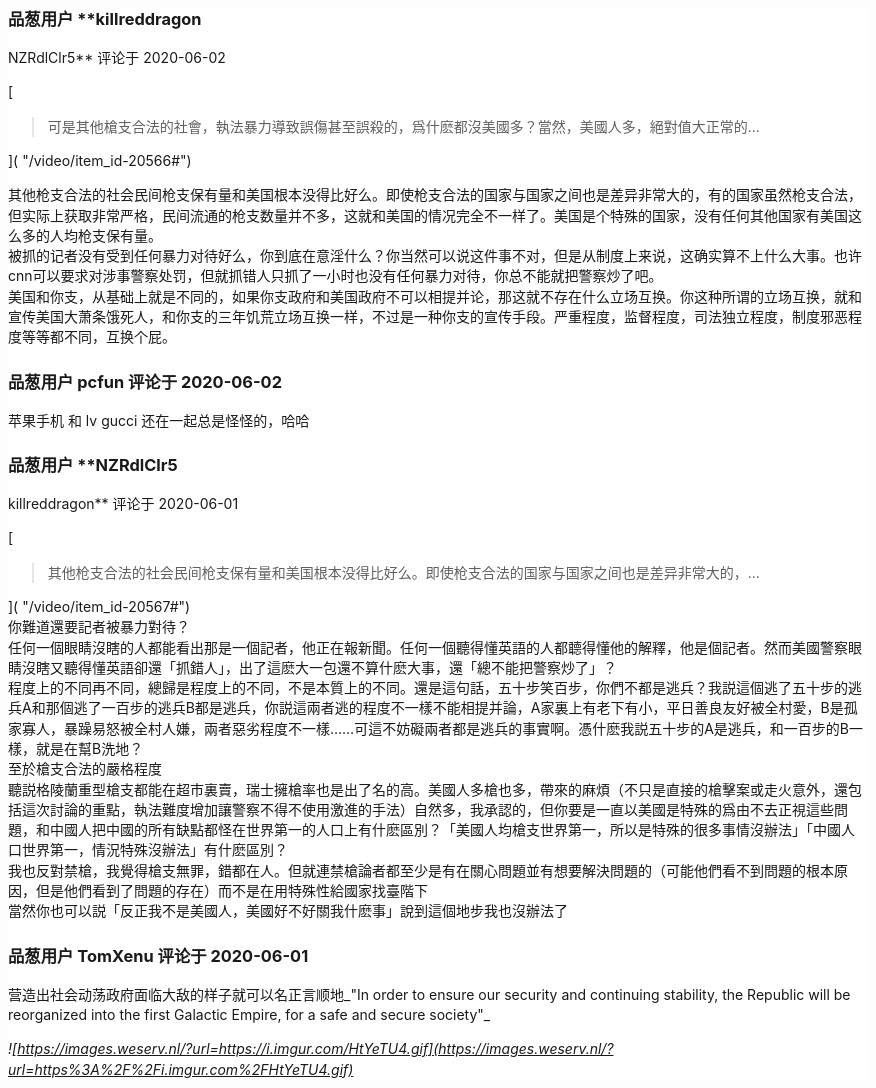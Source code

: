 

            
### 品葱用户 **killreddragon 
NZRdlClr5** 评论于 2020-06-02
        
[

> 可是其他槍支合法的社會，執法暴力導致誤傷甚至誤殺的，爲什麽都沒美國多？當然，美國人多，絕對值大正常的...

]( "/video/item_id-20566#")  
  
其他枪支合法的社会民间枪支保有量和美国根本没得比好么。即使枪支合法的国家与国家之间也是差异非常大的，有的国家虽然枪支合法，但实际上获取非常严格，民间流通的枪支数量并不多，这就和美国的情况完全不一样了。美国是个特殊的国家，没有任何其他国家有美国这么多的人均枪支保有量。  
被抓的记者没有受到任何暴力对待好么，你到底在意淫什么？你当然可以说这件事不对，但是从制度上来说，这确实算不上什么大事。也许cnn可以要求对涉事警察处罚，但就抓错人只抓了一小时也没有任何暴力对待，你总不能就把警察炒了吧。  
美国和你支，从基础上就是不同的，如果你支政府和美国政府不可以相提并论，那这就不存在什么立场互换。你这种所谓的立场互换，就和宣传美国大萧条饿死人，和你支的三年饥荒立场互换一样，不过是一种你支的宣传手段。严重程度，监督程度，司法独立程度，制度邪恶程度等等都不同，互换个屁。
        


            
### 品葱用户 **pcfun** 评论于 2020-06-02
        
苹果手机 和 lv gucci 还在一起总是怪怪的，哈哈
        


            
### 品葱用户 **NZRdlClr5 
killreddragon** 评论于 2020-06-01
        
[

> 其他枪支合法的社会民间枪支保有量和美国根本没得比好么。即使枪支合法的国家与国家之间也是差异非常大的，...

]( "/video/item_id-20567#")  
你難道還要記者被暴力對待？  
任何一個眼睛沒瞎的人都能看出那是一個記者，他正在報新聞。任何一個聽得懂英語的人都聼得懂他的解釋，他是個記者。然而美國警察眼睛沒瞎又聽得懂英語卻還「抓錯人」，出了這麽大一包還不算什麽大事，還「總不能把警察炒了」？  
程度上的不同再不同，總歸是程度上的不同，不是本質上的不同。還是這句話，五十步笑百步，你們不都是逃兵？我説這個逃了五十步的逃兵A和那個逃了一百步的逃兵B都是逃兵，你説這兩者逃的程度不一樣不能相提并論，A家裏上有老下有小，平日善良友好被全村愛，B是孤家寡人，暴躁易怒被全村人嫌，兩者惡劣程度不一樣……可這不妨礙兩者都是逃兵的事實啊。憑什麽我説五十步的A是逃兵，和一百步的B一樣，就是在幫B洗地？  
至於槍支合法的嚴格程度  
聽説格陵蘭重型槍支都能在超市裏賣，瑞士擁槍率也是出了名的高。美國人多槍也多，帶來的麻煩（不只是直接的槍擊案或走火意外，還包括這次討論的重點，執法難度增加讓警察不得不使用激進的手法）自然多，我承認的，但你要是一直以美國是特殊的爲由不去正視這些問題，和中國人把中國的所有缺點都怪在世界第一的人口上有什麽區別？「美國人均槍支世界第一，所以是特殊的很多事情沒辦法」「中國人口世界第一，情況特殊沒辦法」有什麽區別？  
我也反對禁槍，我覺得槍支無罪，錯都在人。但就連禁槍論者都至少是有在關心問題並有想要解決問題的（可能他們看不到問題的根本原因，但是他們看到了問題的存在）而不是在用特殊性給國家找臺階下  
當然你也可以説「反正我不是美國人，美國好不好關我什麽事」說到這個地步我也沒辦法了
        


            
### 品葱用户 **TomXenu** 评论于 2020-06-01
        
营造出社会动荡政府面临大敌的样子就可以名正言顺地_"In order to ensure our security and continuing stability, the Republic will be reorganized into the first Galactic Empire, for a safe and secure society"_  
  
_![https://images.weserv.nl/?url=https://i.imgur.com/HtYeTU4.gif](https://images.weserv.nl/?url=https%3A%2F%2Fi.imgur.com%2FHtYeTU4.gif)_
        